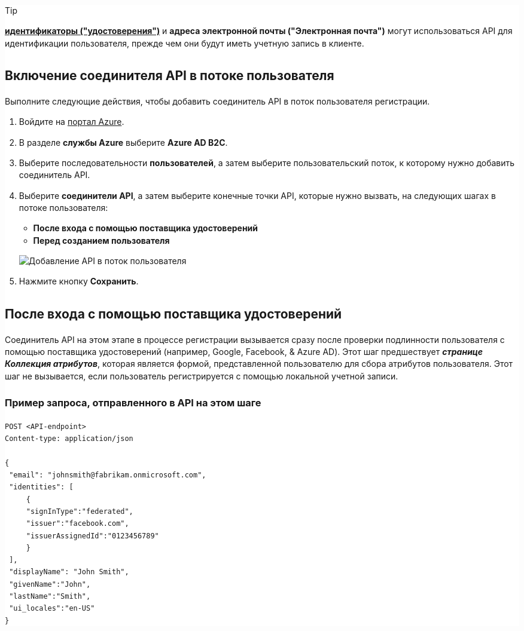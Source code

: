 > [!TIP] 
> [**идентификаторы ("удостоверения")**](/graph/api/resources/objectidentity) и **адреса электронной почты ("Электронная почта")** могут использоваться API для идентификации пользователя, прежде чем они будут иметь учетную запись в клиенте. 

## <a name="enable-the-api-connector-in-a-user-flow"></a>Включение соединителя API в потоке пользователя

Выполните следующие действия, чтобы добавить соединитель API в поток пользователя регистрации.

1. Войдите на [портал Azure](https://portal.azure.com/).
2. В разделе **службы Azure** выберите **Azure AD B2C**.
4. Выберите последовательности **пользователей**, а затем выберите пользовательский поток, к которому нужно добавить соединитель API.
5. Выберите **соединители API**, а затем выберите конечные точки API, которые нужно вызвать, на следующих шагах в потоке пользователя:

   - **После входа с помощью поставщика удостоверений**
   - **Перед созданием пользователя**

   ![Добавление API в поток пользователя](./media/add-api-connector/api-connectors-user-flow-select.png)

6. Нажмите кнопку **Сохранить**.

## <a name="after-signing-in-with-an-identity-provider"></a>После входа с помощью поставщика удостоверений

Соединитель API на этом этапе в процессе регистрации вызывается сразу после проверки подлинности пользователя с помощью поставщика удостоверений (например, Google, Facebook, & Azure AD). Этот шаг предшествует ***странице Коллекция атрибутов***, которая является формой, представленной пользователю для сбора атрибутов пользователя. Этот шаг не вызывается, если пользователь регистрируется с помощью локальной учетной записи.

### <a name="example-request-sent-to-the-api-at-this-step"></a>Пример запроса, отправленного в API на этом шаге
```http
POST <API-endpoint>
Content-type: application/json

{
 "email": "johnsmith@fabrikam.onmicrosoft.com",
 "identities": [ 
     {
     "signInType":"federated",
     "issuer":"facebook.com",
     "issuerAssignedId":"0123456789"
     }
 ],
 "displayName": "John Smith",
 "givenName":"John",
 "lastName":"Smith",
 "ui_locales":"en-US"
}
```

